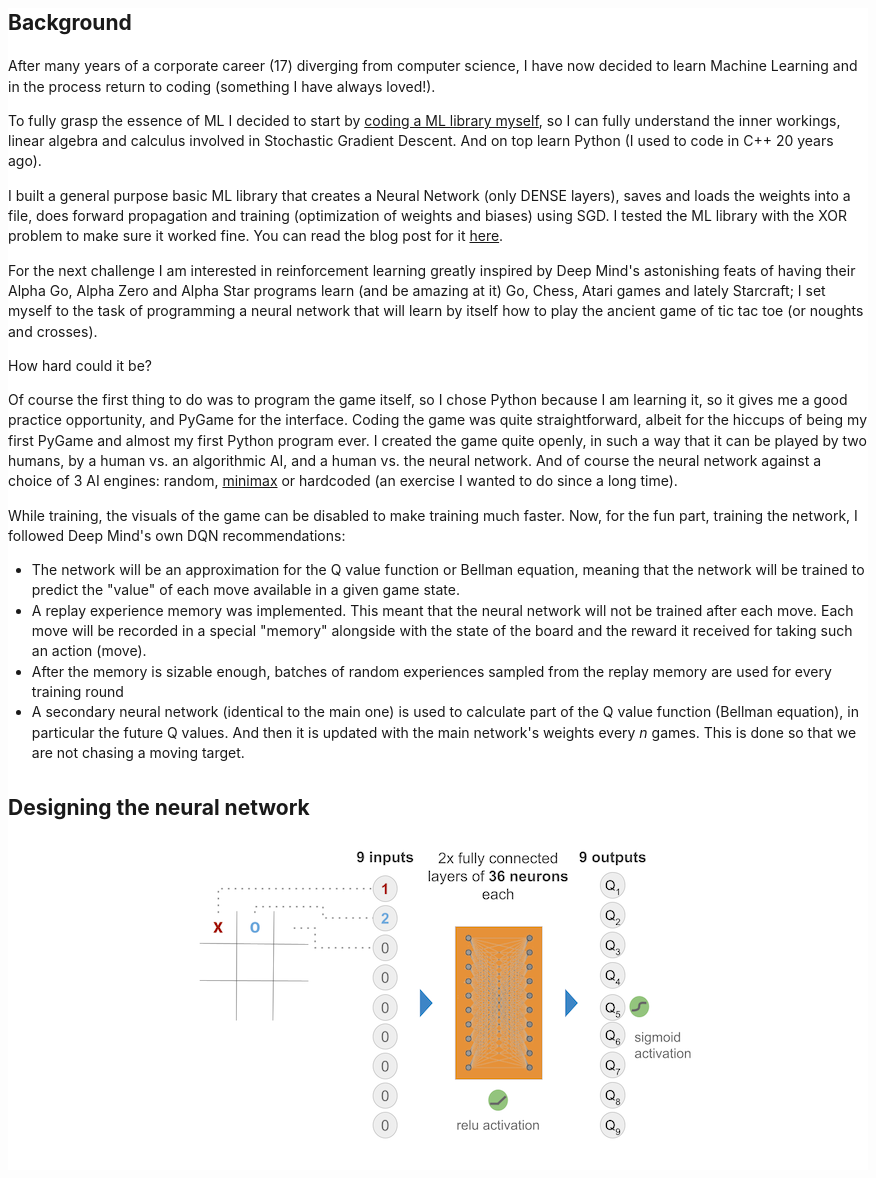 ## Background
After many years of a corporate career (17) diverging from computer science, I have now decided to learn Machine Learning and in the process return to coding (something I have always loved!).

To fully grasp the essence of ML I decided to start by [coding a ML library myself](./ML-Library-from-scratch.html), so I can fully understand the inner workings, linear algebra and calculus involved in Stochastic Gradient Descent. And on top learn Python (I used to code in C++ 20 years ago).

I built a general purpose basic ML library that creates a Neural Network (only DENSE layers), saves and loads the weights into a file, does forward propagation and training (optimization of weights and biases) using SGD. I tested the ML library with the XOR problem to make sure it worked fine. You can read the blog post for it [here](./ML-Library-from-scratch.html).

For the next challenge I am interested in reinforcement learning greatly inspired by Deep Mind's astonishing feats of having their Alpha Go, Alpha Zero and Alpha Star programs learn (and be amazing at it) Go, Chess, Atari games and lately Starcraft; I set myself to the task of programming a neural network that will learn by itself how to play the ancient game of tic tac toe (or noughts and crosses).

How hard could it be?

Of course the first thing to do was to program the game itself, so I chose Python because I am learning it, so it gives me a good practice opportunity, and PyGame for the interface.
Coding the game was quite straightforward, albeit for the hiccups of being my first PyGame and almost my first Python program ever.
I created the game quite openly, in such a way that it can be played by two humans, by a human vs. an algorithmic AI, and a human vs. the neural network. And of course the neural network against a choice of 3 AI engines: random, [minimax](https://en.wikipedia.org/wiki/Minimax) or hardcoded (an exercise I wanted to do since a long time).

While training, the visuals of the game can be disabled to make training much faster.
Now, for the fun part, training the network, I followed Deep Mind's own DQN recommendations:

<ul><li>The network will be an approximation for the Q value function or Bellman equation, meaning that the network will be trained to predict the "value" of each move available in a given game state.</li><li>A replay experience memory was implemented. This meant that the neural network will not be trained after each move. Each move will be recorded in a special "memory" alongside with the state of the board and the reward it received for taking such an action (move).</li><li>After the memory is sizable enough, batches of random experiences sampled from the replay memory are used for every training round</li><li>A secondary neural network (identical to the main one) is used to calculate part of the Q value function (Bellman equation), in particular the future Q values. And then it is updated with the main network's weights every <em>n</em> games. This is done so that we are not chasing a moving target.</li></ul>


## Designing the neural network

<center><img src='./assets/img/posts/20210318/Neural_Network_Topology.png' width="540"></center><br>
